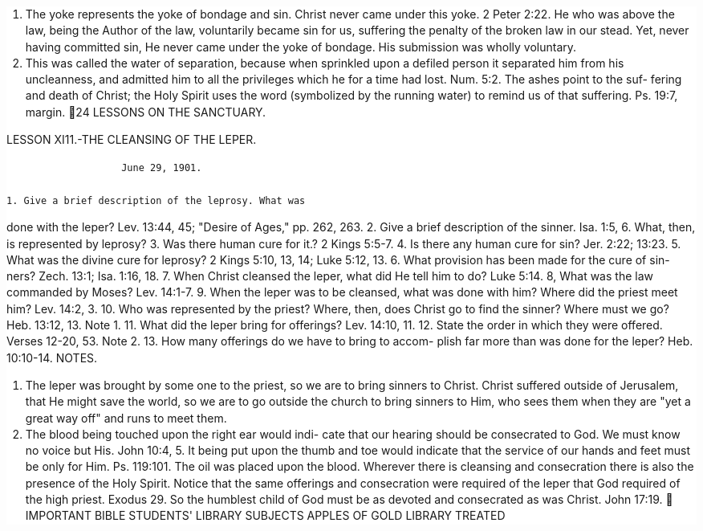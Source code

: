    1. The yoke represents the yoke of bondage and sin.
Christ never came under this yoke. 2 Peter 2:22. He who
was above the law, being the Author of the law, voluntarily
became sin for us, suffering the penalty of the broken law
in our stead. Yet, never having committed sin, He never
came under the yoke of bondage. His submission was
wholly voluntary.
   2. This was called the water of separation, because when
sprinkled upon a defiled person it separated him from his
uncleanness, and admitted him to all the privileges which he
for a time had lost. Num. 5:2. The ashes point to the suf-
fering and death of Christ; the Holy Spirit uses the word
(symbolized by the running water) to remind us of that
suffering. Ps. 19:7, margin.
24              LESSONS ON THE SANCTUARY.

LESSON XI11.-THE CLEANSING OF THE LEPER.

                        June 29, 1901.

    1. Give a brief description of the leprosy. What was
done with the leper? Lev. 13:44, 45; "Desire of Ages," pp.
262, 263.
    2. Give a brief description of the sinner. Isa. 1:5, 6.
What, then, is represented by leprosy?
    3. Was there human cure for it.? 2 Kings 5:5-7.
    4. Is there any human cure for sin? Jer. 2:22; 13:23.
    5. What was the divine cure for leprosy? 2 Kings 5:10,
13, 14; Luke 5:12, 13.
    6. What provision has been made for the cure of sin-
ners? Zech. 13:1; Isa. 1:16, 18.
    7. When Christ cleansed the leper, what did He tell him
to do? Luke 5:14.
    8, What was the law commanded by Moses? Lev. 14:1-7.
    9. When the leper was to be cleansed, what was done
with him? Where did the priest meet him? Lev. 14:2, 3.
   10. Who was represented by the priest? Where, then,
does Christ go to find the sinner? Where must we go?
Heb. 13:12, 13. Note 1.
   11. What did the leper bring for offerings? Lev. 14:10, 11.
   12. State the order in which they were offered. Verses
12-20, 53. Note 2.
   13. How many offerings do we have to bring to accom-
plish far more than was done for the leper? Heb. 10:10-14.
                           NOTES.
   1. The leper was brought by some one to the priest, so
we are to bring sinners to Christ. Christ suffered outside
of Jerusalem, that He might save the world, so we are to
go outside the church to bring sinners to Him, who sees
them when they are "yet a great way off" and runs to meet
them.
   2. The blood being touched upon the right ear would indi-
cate that our hearing should be consecrated to God. We
must know no voice but His. John 10:4, 5. It being put
upon the thumb and toe would indicate that the service of
our hands and feet must be only for Him. Ps. 119:101. The
oil was placed upon the blood. Wherever there is cleansing
and consecration there is also the presence of the Holy
Spirit. Notice that the same offerings and consecration
were required of the leper that God required of the high
priest. Exodus 29. So the humblest child of God must be
as devoted and consecrated as was Christ. John 17:19.
  IMPORTANT         BIBLE STUDENTS' LIBRARY
  SUBJECTS          APPLES OF GOLD LIBRARY
  TREATED